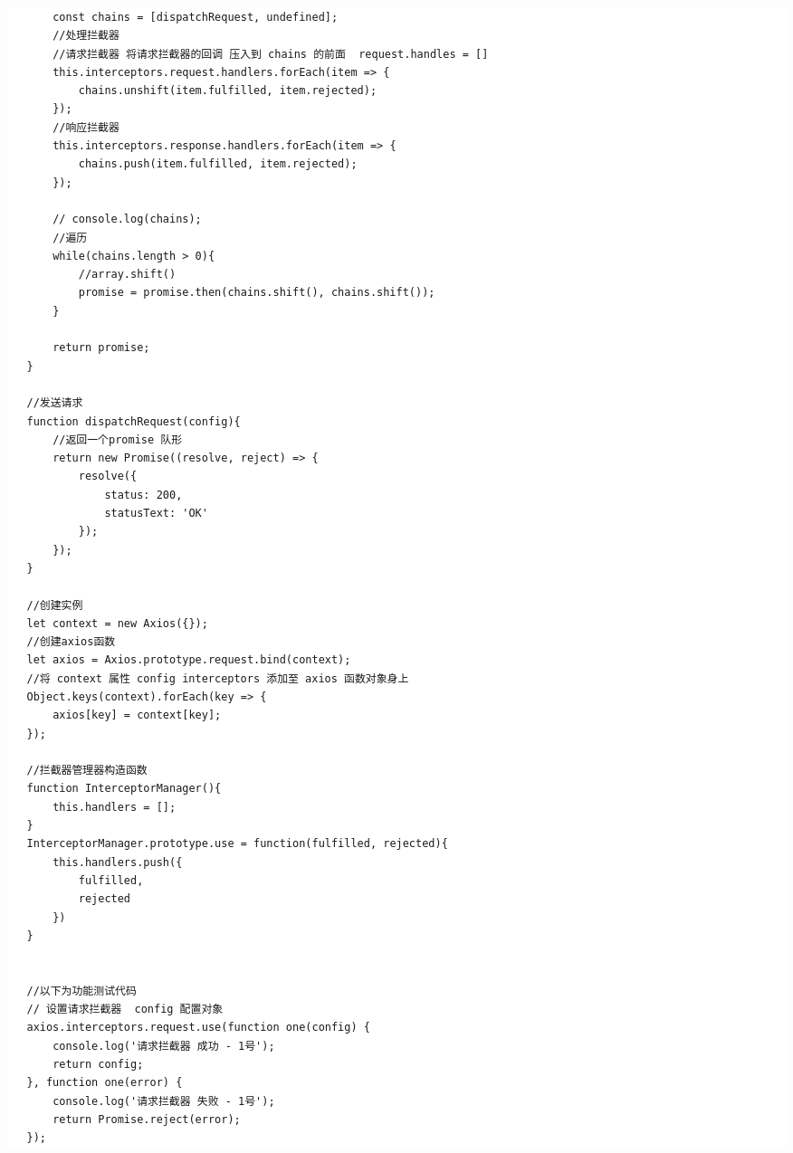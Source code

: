 ```html
       const chains = [dispatchRequest, undefined];
       //处理拦截器
       //请求拦截器 将请求拦截器的回调 压入到 chains 的前面  request.handles = []
       this.interceptors.request.handlers.forEach(item => {
           chains.unshift(item.fulfilled, item.rejected);
       });
       //响应拦截器
       this.interceptors.response.handlers.forEach(item => {
           chains.push(item.fulfilled, item.rejected);
       });

       // console.log(chains);
       //遍历
       while(chains.length > 0){ 
           //array.shift()
           promise = promise.then(chains.shift(), chains.shift());
       }

       return promise;
   }

   //发送请求
   function dispatchRequest(config){
       //返回一个promise 队形
       return new Promise((resolve, reject) => {
           resolve({
               status: 200,
               statusText: 'OK'
           });
       });
   }

   //创建实例
   let context = new Axios({});
   //创建axios函数
   let axios = Axios.prototype.request.bind(context);
   //将 context 属性 config interceptors 添加至 axios 函数对象身上
   Object.keys(context).forEach(key => {
       axios[key] = context[key];
   });

   //拦截器管理器构造函数
   function InterceptorManager(){
       this.handlers = [];
   }
   InterceptorManager.prototype.use = function(fulfilled, rejected){
       this.handlers.push({
           fulfilled,
           rejected
       })
   }


   //以下为功能测试代码
   // 设置请求拦截器  config 配置对象
   axios.interceptors.request.use(function one(config) {
       console.log('请求拦截器 成功 - 1号');
       return config;
   }, function one(error) {
       console.log('请求拦截器 失败 - 1号');
       return Promise.reject(error);
   });

```